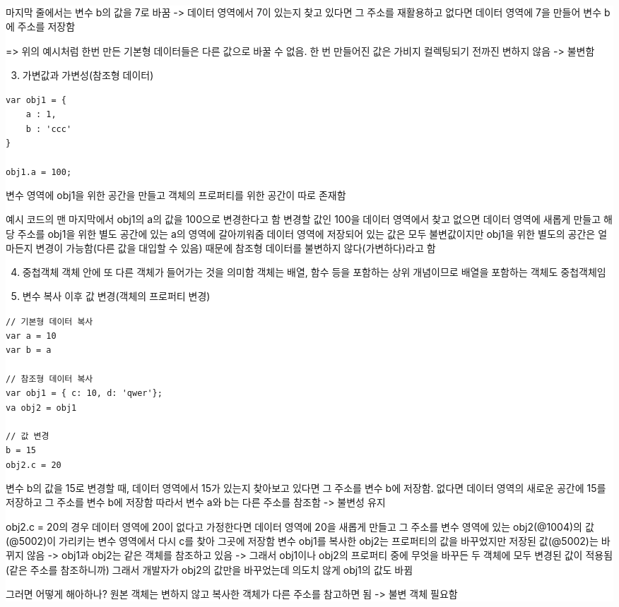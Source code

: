 마지막 줄에서는 변수 b의 값을 7로 바꿈 -> 데이터 영역에서 7이 있는지 찾고 있다면 그 주소를 재활용하고 없다면 데이터 영역에 7을 만들어 변수 b에 주소를 저장함

=> 위의 예시처럼 한번 만든 기본형 데이터들은 다른 값으로 바꿀 수 없음.
한 번 만들어진 값은 가비지 컬렉팅되기 전까진 변하지 않음 -> 불변함

3. 가변값과 가변성(참조형 데이터)

```
var obj1 = {
    a : 1,
    b : 'ccc'
}

obj1.a = 100;
```

변수 영역에 obj1을 위한 공간을 만들고 객체의 프로퍼티를 위한 공간이 따로 존재함

예시 코드의 맨 마지막에서 obj1의 a의 값을 100으로 변경한다고 함
변경할 값인 100을 데이터 영역에서 찾고 없으면 데이터 영역에 새롭게 만들고 해당 주소를 obj1을 위한 별도 공간에 있는 a의 영역에 갈아끼워줌
데이터 영역에 저장되어 있는 값은 모두 불변값이지만 obj1을 위한 별도의 공간은 얼마든지 변경이 가능함(다른 값을 대입할 수 있음) 때문에 참조형 데이터를 불변하지 않다(가변하다)라고 함

4. 중첩객체
   객체 안에 또 다른 객체가 들어가는 것을 의미함
   객체는 배열, 함수 등을 포함하는 상위 개념이므로 배열을 포함하는 객체도 중첩객체임

5. 변수 복사 이후 값 변경(객체의 프로퍼티 변경)

```
// 기본형 데이터 복사
var a = 10
var b = a

// 참조형 데이터 복사
var obj1 = { c: 10, d: 'qwer'};
va obj2 = obj1

// 값 변경
b = 15
obj2.c = 20

```

변수 b의 값을 15로 변경할 때, 데이터 영역에서 15가 있는지 찾아보고 있다면 그 주소를 변수 b에 저장함. 없다면 데이터 영역의 새로운 공간에 15를 저장하고 그 주소를 변수 b에 저장함
따라서 변수 a와 b는 다른 주소를 참조함 -> 불변성 유지

obj2.c = 20의 경우 데이터 영역에 20이 없다고 가정한다면 데이터 영역에 20을 새롭게 만들고 그 주소를 변수 영역에 있는 obj2(@1004)의 값(@5002)이 가리키는 변수 영역에서 다시 c를 찾아 그곳에 저장함
변수 obj1를 복사한 obj2는 프로퍼티의 값을 바꾸었지만 저장된 값(@5002)는 바뀌지 않음 -> obj1과 obj2는 같은 객체를 참조하고 있음 -> 그래서 obj1이나 obj2의 프로퍼티 중에 무엇을 바꾸든 두 객체에 모두 변경된 값이 적용됨(같은 주소를 참조하니까)
그래서 개발자가 obj2의 값만을 바꾸었는데 의도치 않게 obj1의 값도 바뀜

그러면 어떻게 해아하나?
원본 객체는 변하지 않고 복사한 객체가 다른 주소를 참고하면 됨 -> 불변 객체 필요함
